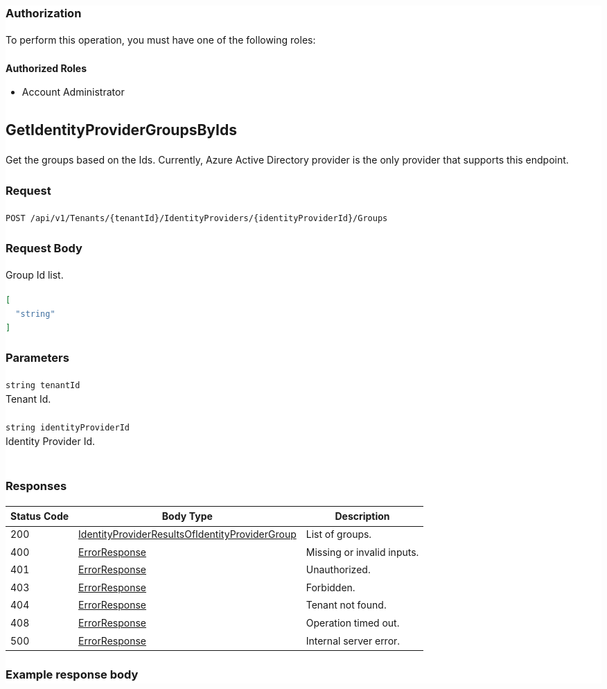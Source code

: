 ### Authorization

To perform this operation, you must have one of the following roles: <br/><br/>
<b>Authorized Roles</b> 
<ul>
<li>Account Administrator</li>
</ul>

## GetIdentityProviderGroupsByIds

<a id="opIdIdentityProviders_GetIdentityProviderGroupsByIds"></a>

Get the groups based on the Ids. Currently, Azure Active Directory provider is the only provider that supports this endpoint.

### Request
```text 
POST /api/v1/Tenants/{tenantId}/IdentityProviders/{identityProviderId}/Groups
```

### Request Body

Group Id list.<br/>

```json
[
  "string"
]
```

<h3 id="identityproviders_getidentityprovidergroupsbyids-parameters">Parameters</h3>

`string tenantId`<br/>Tenant Id.<br/><br/>`string identityProviderId`<br/>Identity Provider Id.<br/><br/>

<h3 id="identityproviders_getidentityprovidergroupsbyids-responses">Responses</h3>

|Status Code|Body Type|Description|
|---|---|---|
|200|[IdentityProviderResultsOfIdentityProviderGroup](#schemaidentityproviderresultsofidentityprovidergroup)|List of groups.|
|400|[ErrorResponse](#schemaerrorresponse)|Missing or invalid inputs.|
|401|[ErrorResponse](#schemaerrorresponse)|Unauthorized.|
|403|[ErrorResponse](#schemaerrorresponse)|Forbidden.|
|404|[ErrorResponse](#schemaerrorresponse)|Tenant not found.|
|408|[ErrorResponse](#schemaerrorresponse)|Operation timed out.|
|500|[ErrorResponse](#schemaerrorresponse)|Internal server error.|

### Example response body
